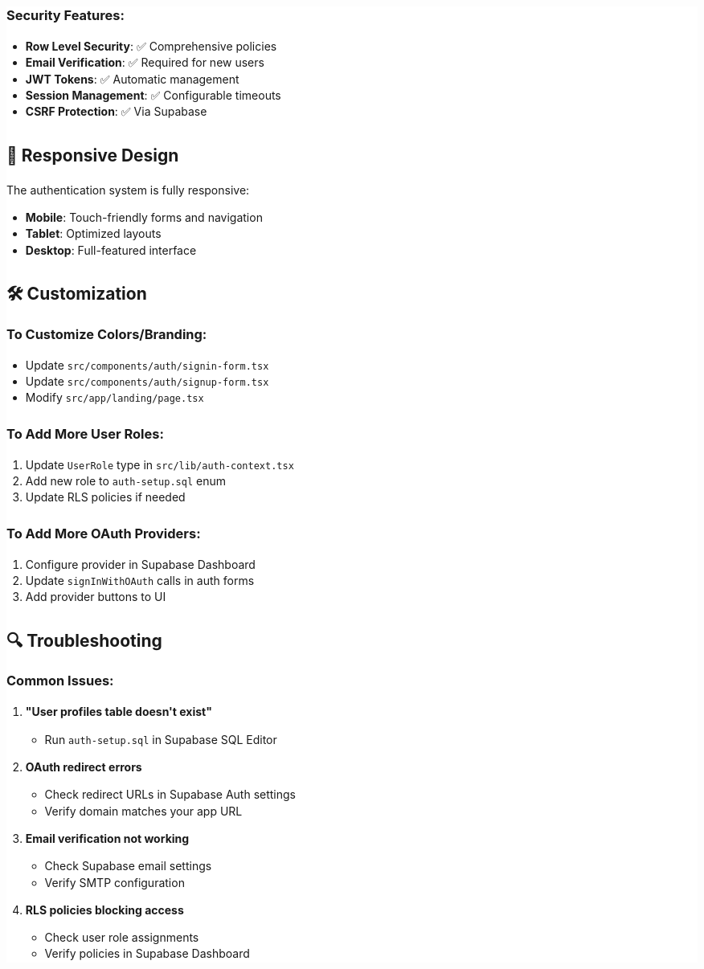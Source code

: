 ### Security Features:
- **Row Level Security**: ✅ Comprehensive policies
- **Email Verification**: ✅ Required for new users
- **JWT Tokens**: ✅ Automatic management
- **Session Management**: ✅ Configurable timeouts
- **CSRF Protection**: ✅ Via Supabase

## 📱 Responsive Design

The authentication system is fully responsive:
- **Mobile**: Touch-friendly forms and navigation
- **Tablet**: Optimized layouts
- **Desktop**: Full-featured interface

## 🛠️ Customization

### To Customize Colors/Branding:
- Update `src/components/auth/signin-form.tsx`
- Update `src/components/auth/signup-form.tsx`
- Modify `src/app/landing/page.tsx`

### To Add More User Roles:
1. Update `UserRole` type in `src/lib/auth-context.tsx`
2. Add new role to `auth-setup.sql` enum
3. Update RLS policies if needed

### To Add More OAuth Providers:
1. Configure provider in Supabase Dashboard
2. Update `signInWithOAuth` calls in auth forms
3. Add provider buttons to UI

## 🔍 Troubleshooting

### Common Issues:

1. **"User profiles table doesn't exist"**
   - Run `auth-setup.sql` in Supabase SQL Editor

2. **OAuth redirect errors**
   - Check redirect URLs in Supabase Auth settings
   - Verify domain matches your app URL

3. **Email verification not working**
   - Check Supabase email settings
   - Verify SMTP configuration

4. **RLS policies blocking access**
   - Check user role assignments
   - Verify policies in Supabase Dashboard
